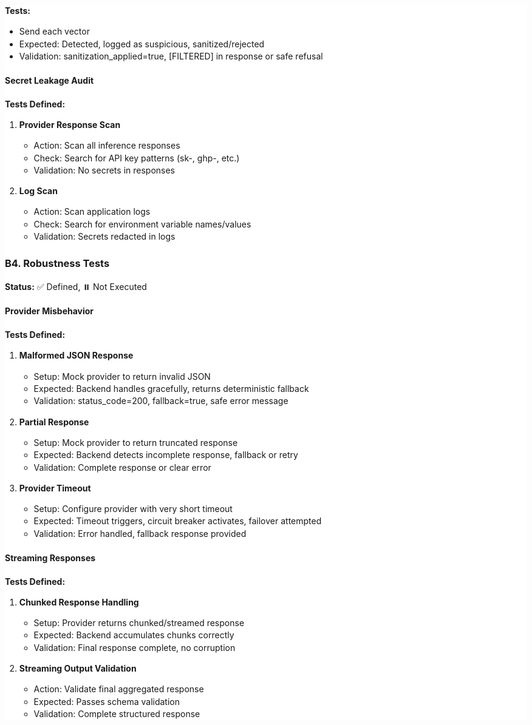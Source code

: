 **Tests:**
- Send each vector
- Expected: Detected, logged as suspicious, sanitized/rejected
- Validation: sanitization_applied=true, [FILTERED] in response or safe refusal

#### Secret Leakage Audit

**Tests Defined:**

1. **Provider Response Scan**
   - Action: Scan all inference responses
   - Check: Search for API key patterns (sk-, ghp-, etc.)
   - Validation: No secrets in responses

2. **Log Scan**
   - Action: Scan application logs
   - Check: Search for environment variable names/values
   - Validation: Secrets redacted in logs

### B4. Robustness Tests

**Status:** ✅ Defined, ⏸️ Not Executed

#### Provider Misbehavior

**Tests Defined:**

1. **Malformed JSON Response**
   - Setup: Mock provider to return invalid JSON
   - Expected: Backend handles gracefully, returns deterministic fallback
   - Validation: status_code=200, fallback=true, safe error message

2. **Partial Response**
   - Setup: Mock provider to return truncated response
   - Expected: Backend detects incomplete response, fallback or retry
   - Validation: Complete response or clear error

3. **Provider Timeout**
   - Setup: Configure provider with very short timeout
   - Expected: Timeout triggers, circuit breaker activates, failover attempted
   - Validation: Error handled, fallback response provided

#### Streaming Responses

**Tests Defined:**

1. **Chunked Response Handling**
   - Setup: Provider returns chunked/streamed response
   - Expected: Backend accumulates chunks correctly
   - Validation: Final response complete, no corruption

2. **Streaming Output Validation**
   - Action: Validate final aggregated response
   - Expected: Passes schema validation
   - Validation: Complete structured response
